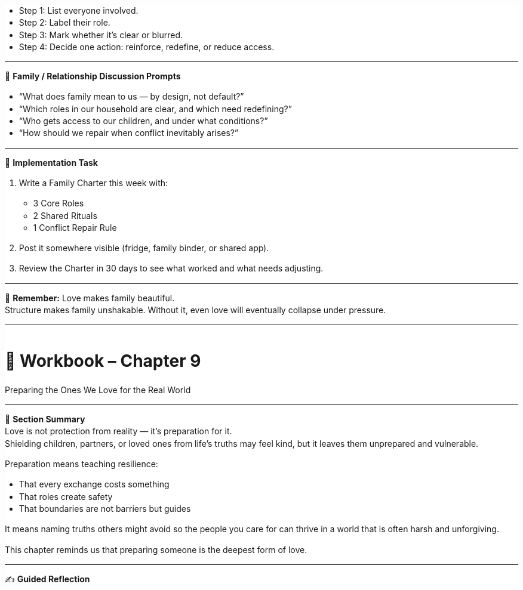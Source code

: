 - Step 1: List everyone involved.  
- Step 2: Label their role.  
- Step 3: Mark whether it’s clear or blurred.  
- Step 4: Decide one action: reinforce, redefine, or reduce access.  

---

💬 **Family / Relationship Discussion Prompts**  

- “What does family mean to us — by design, not default?”  
- “Which roles in our household are clear, and which need redefining?”  
- “Who gets access to our children, and under what conditions?”  
- “How should we repair when conflict inevitably arises?”  

---

📅 **Implementation Task**  

1. Write a Family Charter this week with:  
   - 3 Core Roles  
   - 2 Shared Rituals  
   - 1 Conflict Repair Rule  

2. Post it somewhere visible (fridge, family binder, or shared app).  
3. Review the Charter in 30 days to see what worked and what needs adjusting.  

---

🔑 **Remember:** Love makes family beautiful.  
Structure makes family unshakable. Without it, even love will eventually collapse under pressure.  

---

# 📘 Workbook – Chapter 9  
Preparing the Ones We Love for the Real World  

---

🧩 **Section Summary**  
Love is not protection from reality — it’s preparation for it.  
Shielding children, partners, or loved ones from life’s truths may feel kind, but it leaves them unprepared and vulnerable.  

Preparation means teaching resilience: 
 
- That every exchange costs something  
- That roles create safety  
- That boundaries are not barriers but guides  

It means naming truths others might avoid so the people you care for can thrive in a world that is often harsh and unforgiving.  

This chapter reminds us that preparing someone is the deepest form of love.  

---

✍ **Guided Reflection**  
